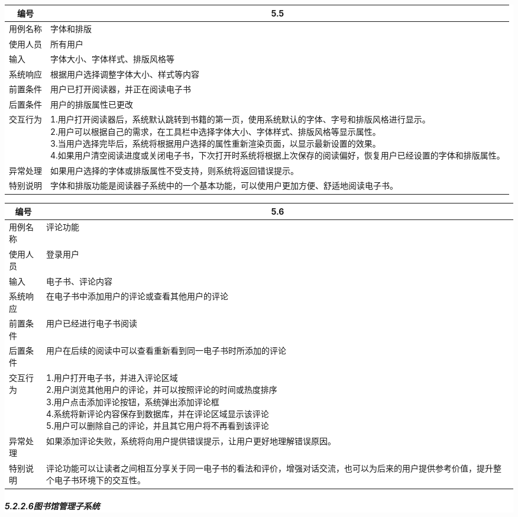 | 编号     | 5.5                                                          |
| -------- | ------------------------------------------------------------ |
| 用例名称 | 字体和排版                                                   |
| 使用人员 | 所有用户                                                     |
| 输入     | 字体大小、字体样式、排版风格等                               |
| 系统响应 | 根据用户选择调整字体大小、样式等内容                         |
| 前置条件 | 用户已打开阅读器，并正在阅读电子书                           |
| 后置条件 | 用户的排版属性已更改                                         |
| 交互行为 | 1.用户打开阅读器后，系统默认跳转到书籍的第一页，使用系统默认的字体、字号和排版风格进行显示。<br />2.用户可以根据自己的需求，在工具栏中选择字体大小、字体样式、排版风格等显示属性。<br />3.当用户选择完毕后，系统将根据用户选择的属性重新渲染页面，以显示最新设置的效果。<br />4.如果用户清空阅读进度或关闭电子书，下次打开时系统将根据上次保存的阅读偏好，恢复用户已经设置的字体和排版属性。 |
| 异常处理 | 如果用户选择的字体或排版属性不受支持，则系统将返回错误提示。 |
| 特别说明 | 字体和排版功能是阅读器子系统中的一个基本功能，可以使用户更加方便、舒适地阅读电子书。 |

| 编号     | 5.6                                                          |
| -------- | ------------------------------------------------------------ |
| 用例名称 | 评论功能                                                     |
| 使用人员 | 登录用户                                                     |
| 输入     | 电子书、评论内容                                             |
| 系统响应 | 在电子书中添加用户的评论或查看其他用户的评论                 |
| 前置条件 | 用户已经进行电子书阅读                                       |
| 后置条件 | 用户在后续的阅读中可以查看重新看到同一电子书时所添加的评论   |
| 交互行为 | 1.用户打开电子书，并进入评论区域<br />2.用户浏览其他用户的评论，并可以按照评论的时间或热度排序<br />3.用户点击添加评论按钮，系统弹出添加评论框<br />4.系统将新评论内容保存到数据库，并在评论区域显示该评论<br />5.用户可以删除自己的评论，并且其它用户将不再看到该评论 |
| 异常处理 | 如果添加评论失败，系统将向用户提供错误提示，让用户更好地理解错误原因。 |
| 特别说明 | 评论功能可以让读者之间相互分享关于同一电子书的看法和评价，增强对话交流，也可以为后来的用户提供参考价值，提升整个电子书环境下的交互性。 |

##### 5.2.2.6图书馆管理子系统
